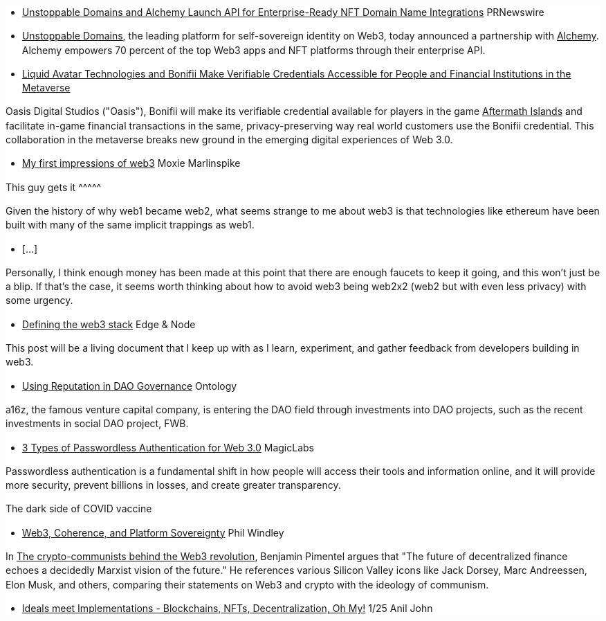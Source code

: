 * [Unstoppable Domains and Alchemy Launch API for Enterprise-Ready NFT Domain Name Integrations](https://www.prnewswire.com/news-releases/unstoppable-domains-and-alchemy-launch-api-for-enterprise-ready-nft-domain-name-integrations-301446527.html) PRNewswire

* [Unstoppable Domains](https://unstoppabledomains.com), the leading platform for self-sovereign identity on Web3, today announced a partnership with [Alchemy](https://www.alchemy.com). Alchemy empowers 70 percent of the top Web3 apps and NFT platforms through their enterprise API.

* [Liquid Avatar Technologies and Bonifii Make Verifiable Credentials Accessible for People and Financial Institutions in the Metaverse](https://www.yahoo.com/now/liquid-avatar-technologies-bonifii-verifiable-133000234.html)

Oasis Digital Studios ("Oasis"), Bonifii will make its verifiable credential available for players in the game [Aftermath Islands](https://pr.report/KAodixO3) and facilitate in-game financial transactions in the same, privacy-preserving way real world customers use the Bonifii credential. This collaboration in the metaverse breaks new ground in the emerging digital experiences of Web 3.0.
* [My first impressions of web3](https://moxie.org/2022/01/07/web3-first-impressions.html) Moxie Marlinspike

This guy gets it ^^^^^

Given the history of why web1 became web2, what seems strange to me about web3 is that technologies like ethereum have been built with many of the same implicit trappings as web1.

* […]

Personally, I think enough money has been made at this point that there are enough faucets to keep it going, and this won’t just be a blip. If that’s the case, it seems worth thinking about how to avoid web3 being web2x2 (web2 but with even less privacy) with some urgency.

* [Defining the web3 stack](https://edgeandnode.com/blog/defining-the-web3-stack) Edge & Node

This post will be a living document that I keep up with as I learn, experiment, and gather feedback from developers building in web3.

* [Using Reputation in DAO Governance](https://medium.com/ontologynetwork/using-reputation-in-dao-governance-7307eb3f3827) Ontology

a16z, the famous venture capital company, is entering the DAO field through investments into DAO projects, such as the recent investments in social DAO project, FWB.

* [3 Types of Passwordless Authentication for Web 3.0](https://medium.com/magiclabs/types-of-passwordless-authentication-for-web-3-958062e9d265) MagicLabs

Passwordless authentication is a fundamental shift in how people will access their tools and information online, and it will provide more security, prevent billions in losses, and create greater transparency.

The dark side of COVID vaccine



* [Web3, Coherence, and Platform Sovereignty](https://www.windley.com/archives/2022/01/web3_coherence_and_platform_sovereignty.shtml) Phil Windley

In [The crypto-communists behind the Web3 revolution](https://www.protocol.com/fintech/crypto-communists), Benjamin Pimentel argues that "The future of decentralized finance echoes a decidedly Marxist vision of the future." He references various Silicon Valley icons like Jack Dorsey, Marc Andreessen, Elon Musk, and others, comparing their statements on Web3 and crypto with the ideology of communism.
* [Ideals meet Implementations - Blockchains, NFTs, Decentralization, Oh My!](https://lists.w3.org/Archives/Public/public-credentials/2022Jan/0147.html) 1/25 Anil John
